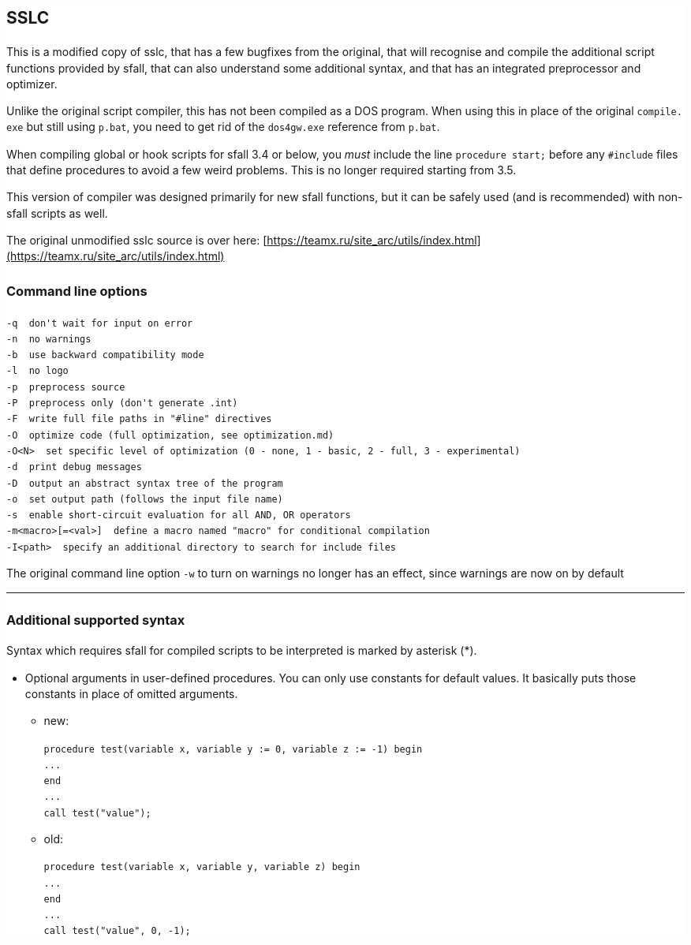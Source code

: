 SSLC
----

This is a modified copy of sslc, that has a few bugfixes from the original, that will recognise and compile the additional script functions provided by sfall, that can also understand some additional syntax, and that has an integrated preprocessor and optimizer.

Unlike the original script compiler, this has not been compiled as a DOS program. When using this in place of the original `compile.exe` but still using `p.bat`, you need to get rid of the `dos4gw.exe` reference from `p.bat`.

When compiling global or hook scripts for sfall 3.4 or below, you _must_ include the line `procedure start;` before any `#include` files that define procedures to avoid a few weird problems. This is no longer required starting from 3.5.

This version of compiler was designed primarily for new sfall functions, but it can be safely used (and is recommended) with non-sfall scripts as well.

The original unmodified sslc source is over here: [https://teamx.ru/site_arc/utils/index.html](https://teamx.ru/site_arc/utils/index.html)

### Command line options

```
-q  don't wait for input on error
-n  no warnings
-b  use backward compatibility mode
-l  no logo
-p  preprocess source
-P  preprocess only (don't generate .int)
-F  write full file paths in "#line" directives
-O  optimize code (full optimization, see optimization.md)
-O<N>  set specific level of optimization (0 - none, 1 - basic, 2 - full, 3 - experimental)
-d  print debug messages
-D  output an abstract syntax tree of the program
-o  set output path (follows the input file name)
-s  enable short-circuit evaluation for all AND, OR operators
-m<macro>[=<val>]  define a macro named "macro" for conditional compilation
-I<path>  specify an additional directory to search for include files
```

The original command line option `-w` to turn on warnings no longer has an effect, since warnings are now on by default

---

### Additional supported syntax

Syntax which requires sfall for compiled scripts to be interpreted is marked by asterisk (*).

- Optional arguments in user-defined procedures. You can only use constants for default values. It basically puts those constants in place of omitted arguments.

  - new:
    ```
    procedure test(variable x, variable y := 0, variable z := -1) begin
    ...
    end
    ...
    call test("value");
    ```
  - old:
    ```
    procedure test(variable x, variable y, variable z) begin
    ...
    end
    ...
    call test("value", 0, -1);
